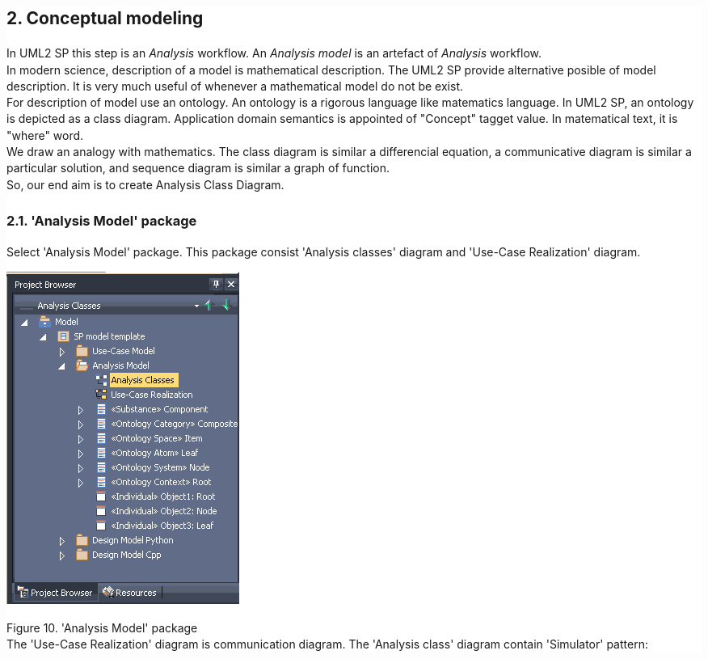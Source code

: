 ## 2. Conceptual modeling
In UML2 SP this step is an *Analysis* workflow. An *Analysis model* is an artefact of *Analysis* workflow.<br/>
In modern science, description of a model is mathematical description. The UML2 SP provide alternative posible of model description. It is very much useful of whenever a mathematical model do not be exist.<br/>
For description of model use an ontology. An ontology is a rigorous language like matematics language. In UML2 SP, an ontology is depicted as a class diagram. Application domain semantics is appointed of  "Concept" tagget value. In matematical text, it is "where" word.<br/>
We draw an analogy with mathematics. The class diagram is similar a differencial equation, a communicative  diagram is similar a particular solution, and sequence diagram is similar a graph of function.<br/>
So, our end aim is to create Analysis Class Diagram.<br/>

### 2.1. 'Analysis Model' package
Select 'Analysis Model' package. This package consist 'Analysis classes' diagram and 'Use-Case Realization' diagram.<br/>
<p><img src="ea/AnalysisModel.png" alt="" /></p>
Figure 10. 'Analysis Model' package<br/>
The 'Use-Case Realization' diagram is communication diagram. The 'Analysis class' diagram contain 'Simulator' pattern: